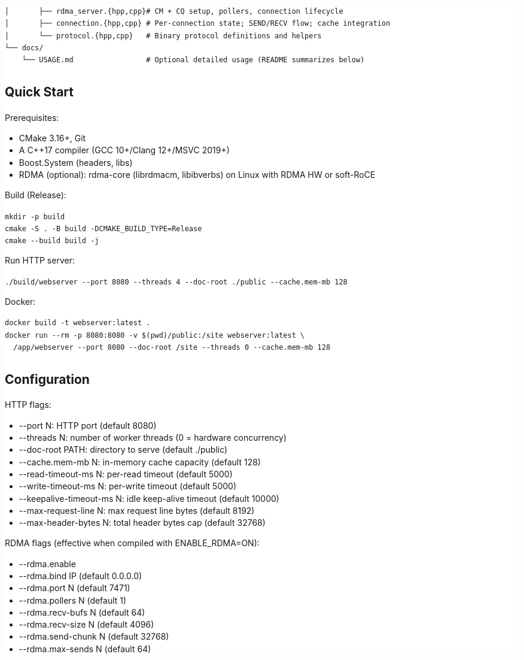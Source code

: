 ```
│       ├── rdma_server.{hpp,cpp}# CM + CQ setup, pollers, connection lifecycle
│       ├── connection.{hpp,cpp} # Per-connection state; SEND/RECV flow; cache integration
│       └── protocol.{hpp,cpp}   # Binary protocol definitions and helpers
└── docs/
    └── USAGE.md                 # Optional detailed usage (README summarizes below)
```

## Quick Start

Prerequisites:
- CMake 3.16+, Git
- A C++17 compiler (GCC 10+/Clang 12+/MSVC 2019+)
- Boost.System (headers, libs)
- RDMA (optional): rdma-core (librdmacm, libibverbs) on Linux with RDMA HW or soft-RoCE

Build (Release):
```
mkdir -p build
cmake -S . -B build -DCMAKE_BUILD_TYPE=Release
cmake --build build -j
```

Run HTTP server:
```
./build/webserver --port 8080 --threads 4 --doc-root ./public --cache.mem-mb 128
```

Docker:
```
docker build -t webserver:latest .
docker run --rm -p 8080:8080 -v $(pwd)/public:/site webserver:latest \
  /app/webserver --port 8080 --doc-root /site --threads 0 --cache.mem-mb 128
```

## Configuration

HTTP flags:
- --port N: HTTP port (default 8080)
- --threads N: number of worker threads (0 = hardware concurrency)
- --doc-root PATH: directory to serve (default ./public)
- --cache.mem-mb N: in-memory cache capacity (default 128)
- --read-timeout-ms N: per-read timeout (default 5000)
- --write-timeout-ms N: per-write timeout (default 5000)
- --keepalive-timeout-ms N: idle keep-alive timeout (default 10000)
- --max-request-line N: max request line bytes (default 8192)
- --max-header-bytes N: total header bytes cap (default 32768)

RDMA flags (effective when compiled with ENABLE_RDMA=ON):
- --rdma.enable
- --rdma.bind IP (default 0.0.0.0)
- --rdma.port N (default 7471)
- --rdma.pollers N (default 1)
- --rdma.recv-bufs N (default 64)
- --rdma.recv-size N (default 4096)
- --rdma.send-chunk N (default 32768)
- --rdma.max-sends N (default 64)
